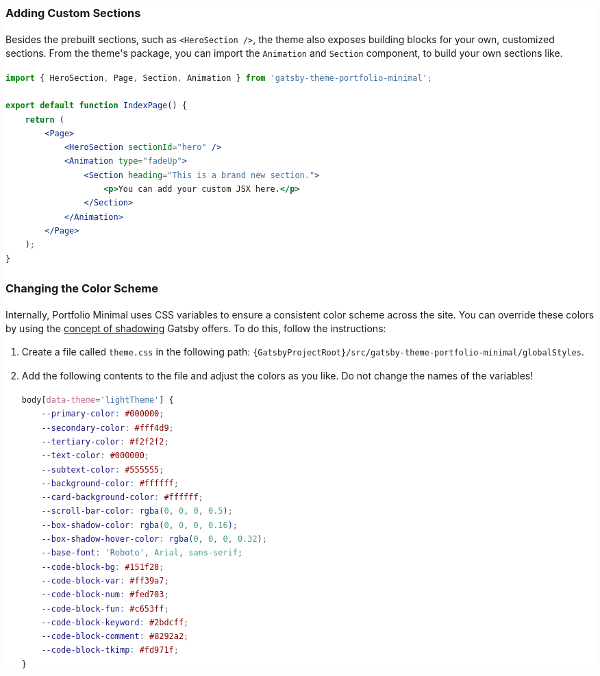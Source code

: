 ### Adding Custom Sections

Besides the prebuilt sections, such as `<HeroSection />`, the theme also exposes building blocks for your own, customized sections. From the theme's package, you can import the `Animation` and `Section` component, to build your own sections like.

```jsx
import { HeroSection, Page, Section, Animation } from 'gatsby-theme-portfolio-minimal';

export default function IndexPage() {
    return (
        <Page>
            <HeroSection sectionId="hero" />
            <Animation type="fadeUp">
                <Section heading="This is a brand new section.">
                    <p>You can add your custom JSX here.</p>
                </Section>
            </Animation>
        </Page>
    );
}
```

### Changing the Color Scheme

Internally, Portfolio Minimal uses CSS variables to ensure a consistent color scheme across the site. You can override these colors by using the [concept of shadowing](https://www.gatsbyjs.com/docs/how-to/plugins-and-themes/shadowing/) Gatsby offers. To do this, follow the instructions:

1. Create a file called `theme.css` in the following path: `{GatsbyProjectRoot}/src/gatsby-theme-portfolio-minimal/globalStyles`.

2. Add the following contents to the file and adjust the colors as you like. Do not change the names of the variables!

    ```css
    body[data-theme='lightTheme'] {
        --primary-color: #000000;
        --secondary-color: #fff4d9;
        --tertiary-color: #f2f2f2;
        --text-color: #000000;
        --subtext-color: #555555;
        --background-color: #ffffff;
        --card-background-color: #ffffff;
        --scroll-bar-color: rgba(0, 0, 0, 0.5);
        --box-shadow-color: rgba(0, 0, 0, 0.16);
        --box-shadow-hover-color: rgba(0, 0, 0, 0.32);
        --base-font: 'Roboto', Arial, sans-serif;
        --code-block-bg: #151f28;
        --code-block-var: #ff39a7;
        --code-block-num: #fed703;
        --code-block-fun: #c653ff;
        --code-block-keyword: #2bdcff;
        --code-block-comment: #8292a2;
        --code-block-tkimp: #fd971f;
    }
